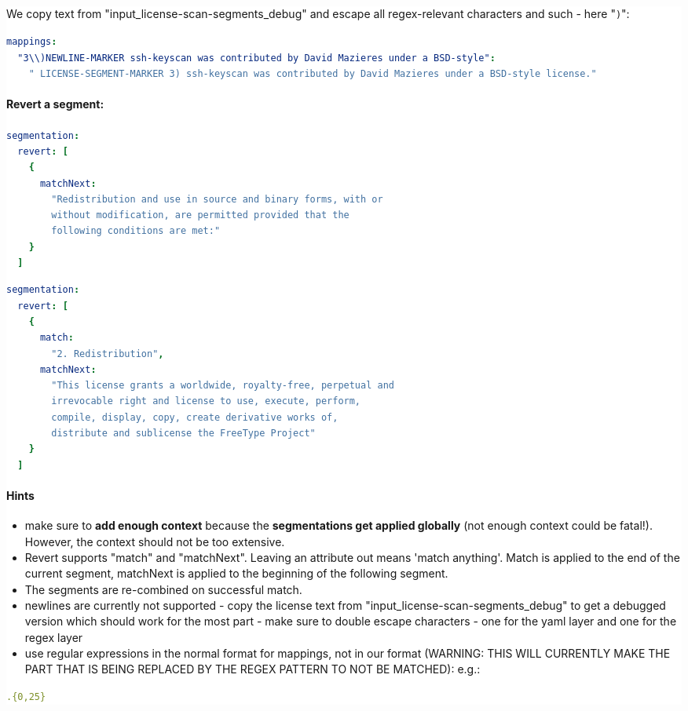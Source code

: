 We copy text from "input_license-scan-segments_debug" and escape all regex-relevant characters and such - here "`)`":
```yaml
mappings:
  "3\\)NEWLINE-MARKER ssh-keyscan was contributed by David Mazieres under a BSD-style": 
    " LICENSE-SEGMENT-MARKER 3) ssh-keyscan was contributed by David Mazieres under a BSD-style license."
```

#### Revert a segment:
```yaml
segmentation:
  revert: [
    { 
      matchNext:
        "Redistribution and use in source and binary forms, with or
        without modification, are permitted provided that the
        following conditions are met:"
    }
  ]
```

```yaml
segmentation:
  revert: [
    { 
      match:
        "2. Redistribution",
      matchNext:
        "This license grants a worldwide, royalty-free, perpetual and         
        irrevocable right and license to use, execute, perform,
        compile, display, copy, create derivative works of,
        distribute and sublicense the FreeType Project"
    }
  ]
```

#### Hints
- make sure to **add enough context** because the **segmentations get applied globally**
  (not enough context could be fatal!). However, the context should not be too extensive.
- Revert supports "match" and "matchNext". Leaving an attribute out means 'match anything'.
  Match is applied to the end of the current segment, matchNext is applied to the beginning of the following segment.
- The segments are re-combined on successful match.
- newlines are currently not supported - copy the license text from "input_license-scan-segments_debug" to get a
  debugged version which should work for the most part - make sure to double escape characters - one for the yaml layer
  and one for the regex layer
- use regular expressions in the normal format for mappings, not in our format (WARNING: THIS WILL CURRENTLY MAKE THE PART THAT IS BEING REPLACED BY THE REGEX PATTERN TO NOT BE MATCHED):
e.g.:
```yaml
.{0,25}
```
